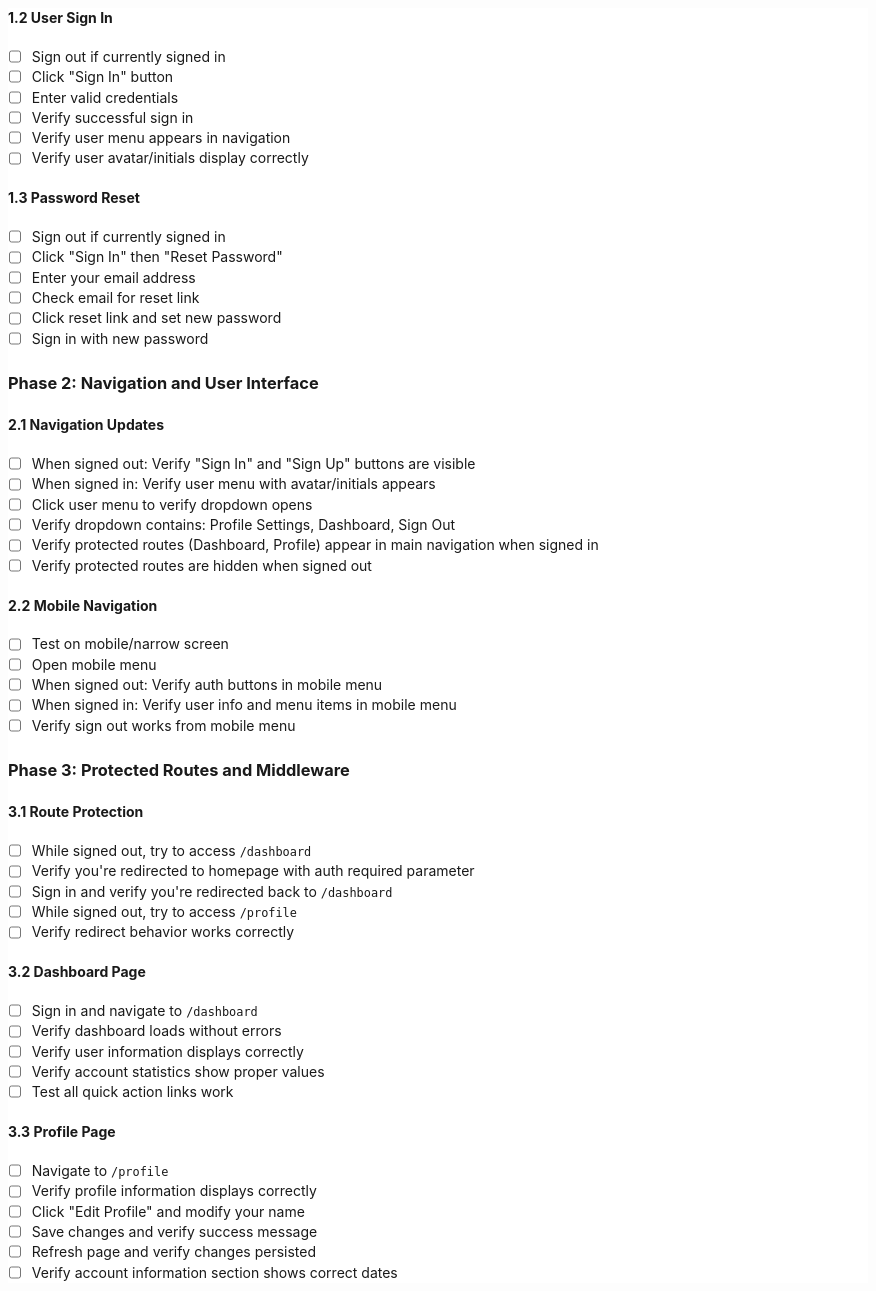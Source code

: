 #### 1.2 User Sign In
- [ ] Sign out if currently signed in
- [ ] Click "Sign In" button
- [ ] Enter valid credentials
- [ ] Verify successful sign in
- [ ] Verify user menu appears in navigation
- [ ] Verify user avatar/initials display correctly

#### 1.3 Password Reset
- [ ] Sign out if currently signed in
- [ ] Click "Sign In" then "Reset Password"
- [ ] Enter your email address
- [ ] Check email for reset link
- [ ] Click reset link and set new password
- [ ] Sign in with new password

### Phase 2: Navigation and User Interface

#### 2.1 Navigation Updates
- [ ] When signed out: Verify "Sign In" and "Sign Up" buttons are visible
- [ ] When signed in: Verify user menu with avatar/initials appears
- [ ] Click user menu to verify dropdown opens
- [ ] Verify dropdown contains: Profile Settings, Dashboard, Sign Out
- [ ] Verify protected routes (Dashboard, Profile) appear in main navigation when signed in
- [ ] Verify protected routes are hidden when signed out

#### 2.2 Mobile Navigation
- [ ] Test on mobile/narrow screen
- [ ] Open mobile menu
- [ ] When signed out: Verify auth buttons in mobile menu
- [ ] When signed in: Verify user info and menu items in mobile menu
- [ ] Verify sign out works from mobile menu

### Phase 3: Protected Routes and Middleware

#### 3.1 Route Protection
- [ ] While signed out, try to access `/dashboard`
- [ ] Verify you're redirected to homepage with auth required parameter
- [ ] Sign in and verify you're redirected back to `/dashboard`
- [ ] While signed out, try to access `/profile`
- [ ] Verify redirect behavior works correctly

#### 3.2 Dashboard Page
- [ ] Sign in and navigate to `/dashboard`
- [ ] Verify dashboard loads without errors
- [ ] Verify user information displays correctly
- [ ] Verify account statistics show proper values
- [ ] Test all quick action links work

#### 3.3 Profile Page
- [ ] Navigate to `/profile`
- [ ] Verify profile information displays correctly
- [ ] Click "Edit Profile" and modify your name
- [ ] Save changes and verify success message
- [ ] Refresh page and verify changes persisted
- [ ] Verify account information section shows correct dates
